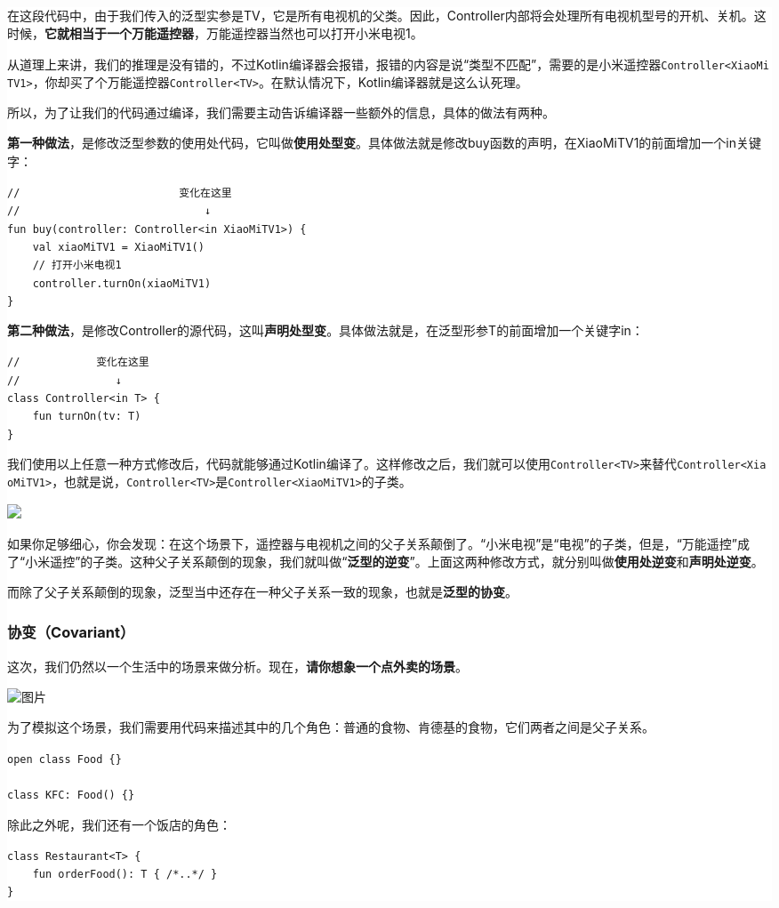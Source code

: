 在这段代码中，由于我们传入的泛型实参是TV，它是所有电视机的父类。因此，Controller内部将会处理所有电视机型号的开机、关机。这时候，**它就相当于一个万能遥控器**，万能遥控器当然也可以打开小米电视1。

从道理上来讲，我们的推理是没有错的，不过Kotlin编译器会报错，报错的内容是说“类型不匹配”，需要的是小米遥控器`Controller<XiaoMiTV1>`，你却买了个万能遥控器`Controller<TV>`。在默认情况下，Kotlin编译器就是这么认死理。

所以，为了让我们的代码通过编译，我们需要主动告诉编译器一些额外的信息，具体的做法有两种。

**第一种做法**，是修改泛型参数的使用处代码，它叫做**使用处型变**。具体做法就是修改buy函数的声明，在XiaoMiTV1的前面增加一个in关键字：

```plain
//                         变化在这里
//                             ↓
fun buy(controller: Controller<in XiaoMiTV1>) {
    val xiaoMiTV1 = XiaoMiTV1()
    // 打开小米电视1
    controller.turnOn(xiaoMiTV1)
}
```

**第二种做法**，是修改Controller的源代码，这叫**声明处型变**。具体做法就是，在泛型形参T的前面增加一个关键字in：

```plain
//            变化在这里
//               ↓
class Controller<in T> {
    fun turnOn(tv: T)
}
```

我们使用以上任意一种方式修改后，代码就能够通过Kotlin编译了。这样修改之后，我们就可以使用`Controller<TV>`来替代`Controller<XiaoMiTV1>`，也就是说，`Controller<TV>`是`Controller<XiaoMiTV1>`的子类。

![](https://static001.geekbang.org/resource/image/6a/22/6acd7ea7c06df0fd2f25626965ac6022.jpg?wh=2000x517)

如果你足够细心，你会发现：在这个场景下，遥控器与电视机之间的父子关系颠倒了。“小米电视”是“电视”的子类，但是，“万能遥控”成了“小米遥控”的子类。这种父子关系颠倒的现象，我们就叫做“**泛型的逆变**”。上面这两种修改方式，就分别叫做**使用处逆变**和**声明处逆变**。

而除了父子关系颠倒的现象，泛型当中还存在一种父子关系一致的现象，也就是**泛型的协变**。

### 协变（Covariant）

这次，我们仍然以一个生活中的场景来做分析。现在，**请你想象一个点外卖的场景**。

![图片](https://static001.geekbang.org/resource/image/37/68/37fd3346e8de26327b0e09768378fa68.png?wh=1280x765)

为了模拟这个场景，我们需要用代码来描述其中的几个角色：普通的食物、肯德基的食物，它们两者之间是父子关系。

```plain
open class Food {}

class KFC: Food() {}
```

除此之外呢，我们还有一个饭店的角色：

```plain
class Restaurant<T> {
    fun orderFood(): T { /*..*/ }
}
```
